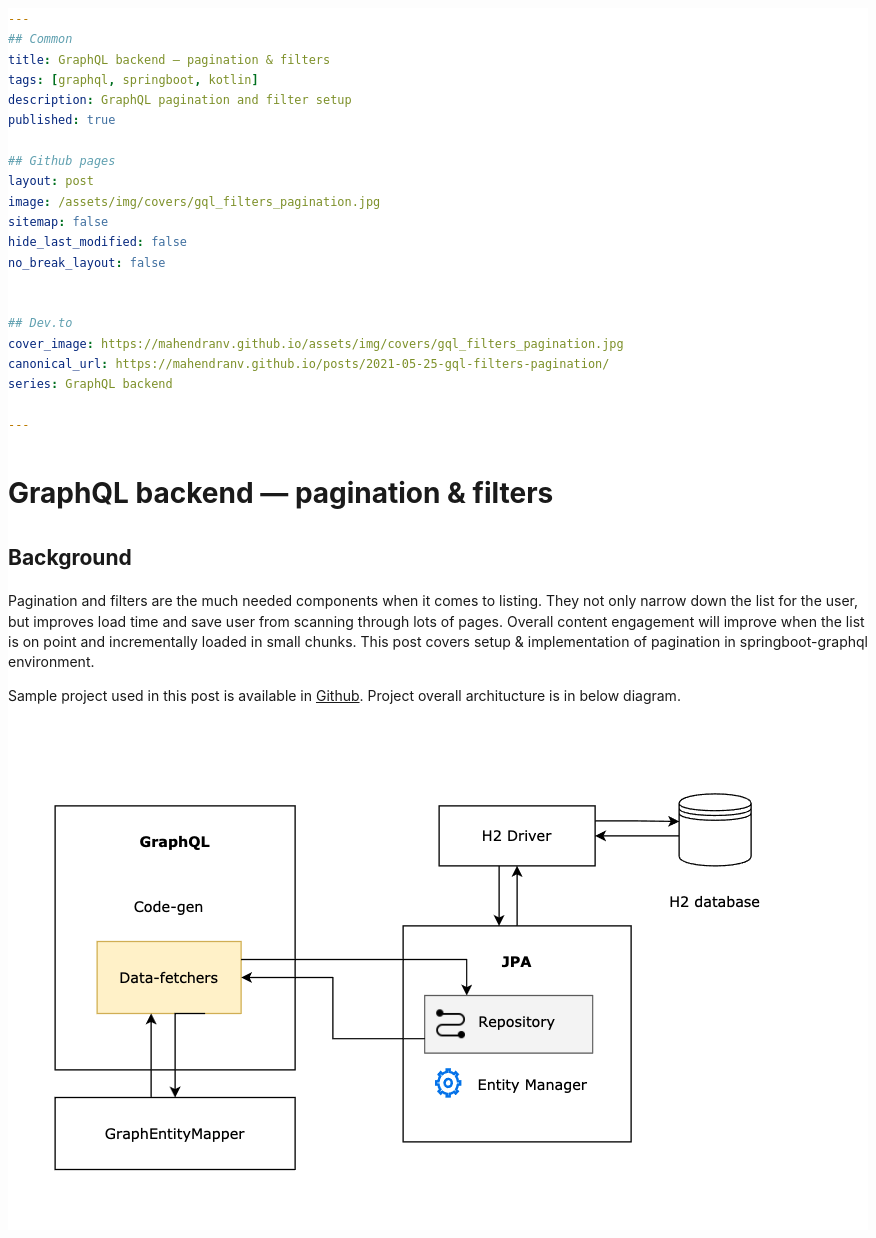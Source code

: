 ```yaml
---
## Common
title: GraphQL backend — pagination & filters
tags: [graphql, springboot, kotlin]
description: GraphQL pagination and filter setup
published: true

## Github pages
layout: post
image: /assets/img/covers/gql_filters_pagination.jpg
sitemap: false
hide_last_modified: false
no_break_layout: false


## Dev.to
cover_image: https://mahendranv.github.io/assets/img/covers/gql_filters_pagination.jpg
canonical_url: https://mahendranv.github.io/posts/2021-05-25-gql-filters-pagination/
series: GraphQL backend

---
```


# GraphQL backend — pagination & filters

## Background
Pagination and filters are the much needed components when it comes to listing. They not only narrow down the list for the user, but improves load time and save user from scanning through lots of pages. Overall content engagement will improve when the list is on point and incrementally loaded in small chunks. This post covers setup & implementation of pagination in springboot-graphql environment.

Sample project used in this post is available in [Github](https://github.com/mahendranv/spring-expenses). Project overall architucture is in below diagram.

![](/assets/img/2021-05-26-00-03-41.png)
